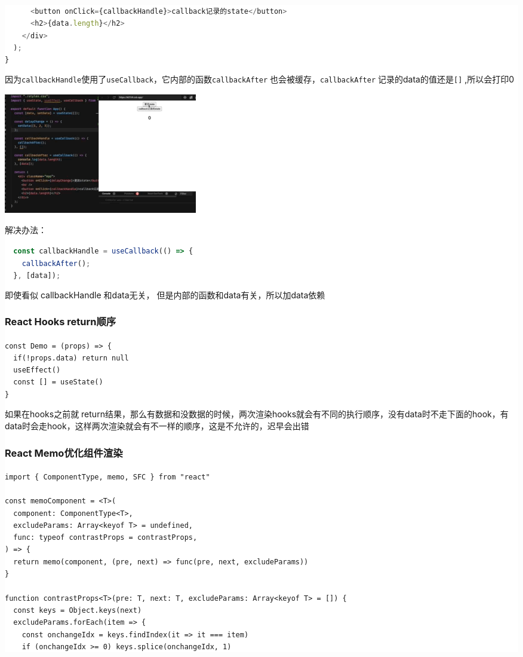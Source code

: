 ```javascript
      <button onClick={callbackHandle}>callback记录的state</button>
      <h2>{data.length}</h2>
    </div>
  );
}

```

因为`callbackHandle`使用了`useCallback`，它内部的函数`callbackAfter` 也会被缓存，`callbackAfter` 记录的data的值还是`[]` ,所以会打印0



![](image/111_PdHBCAQtsF.gif)

解决办法：

```javascript
  const callbackHandle = useCallback(() => {
    callbackAfter();
  }, [data]);
```

即使看似 callbackHandle 和data无关， 但是内部的函数和data有关，所以加data依赖



### React Hooks return顺序

```react&#x20;jsx
const Demo = (props) => {
  if(!props.data) return null
  useEffect()
  const [] = useState()
}
```

如果在hooks之前就 return结果，那么有数据和没数据的时候，两次渲染hooks就会有不同的执行顺序，没有data时不走下面的hook，有data时会走hook，这样两次渲染就会有不一样的顺序，这是不允许的，迟早会出错

### React Memo优化组件渲染

```react&#x20;tsx
import { ComponentType, memo, SFC } from "react"

const memoComponent = <T>(
  component: ComponentType<T>,
  excludeParams: Array<keyof T> = undefined,
  func: typeof contrastProps = contrastProps,
) => {
  return memo(component, (pre, next) => func(pre, next, excludeParams))
}

function contrastProps<T>(pre: T, next: T, excludeParams: Array<keyof T> = []) {
  const keys = Object.keys(next)
  excludeParams.forEach(item => {
    const onchangeIdx = keys.findIndex(it => it === item)
    if (onchangeIdx >= 0) keys.splice(onchangeIdx, 1)
```